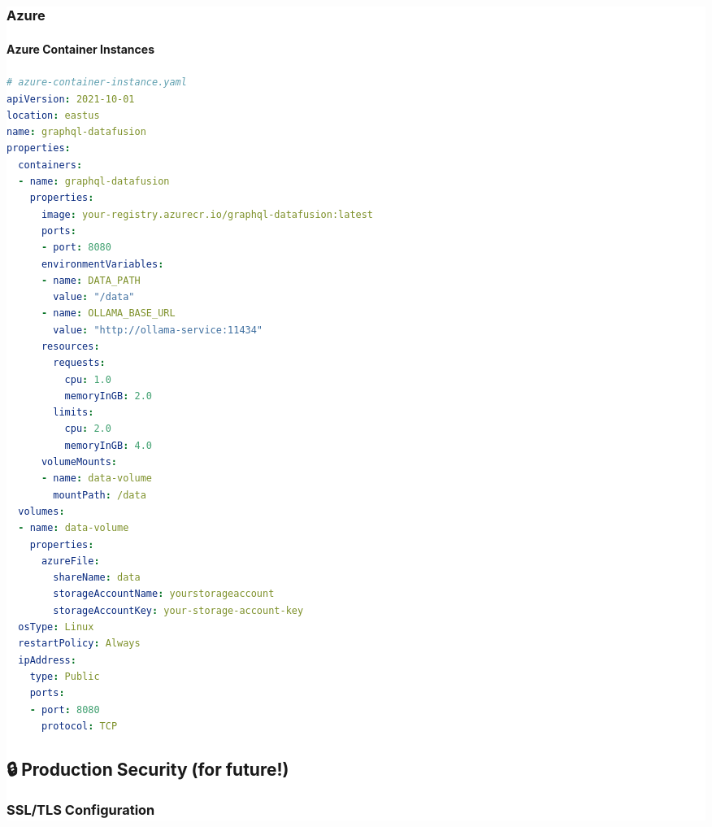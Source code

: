 ### Azure

#### Azure Container Instances

```yaml
# azure-container-instance.yaml
apiVersion: 2021-10-01
location: eastus
name: graphql-datafusion
properties:
  containers:
  - name: graphql-datafusion
    properties:
      image: your-registry.azurecr.io/graphql-datafusion:latest
      ports:
      - port: 8080
      environmentVariables:
      - name: DATA_PATH
        value: "/data"
      - name: OLLAMA_BASE_URL
        value: "http://ollama-service:11434"
      resources:
        requests:
          cpu: 1.0
          memoryInGB: 2.0
        limits:
          cpu: 2.0
          memoryInGB: 4.0
      volumeMounts:
      - name: data-volume
        mountPath: /data
  volumes:
  - name: data-volume
    properties:
      azureFile:
        shareName: data
        storageAccountName: yourstorageaccount
        storageAccountKey: your-storage-account-key
  osType: Linux
  restartPolicy: Always
  ipAddress:
    type: Public
    ports:
    - port: 8080
      protocol: TCP
```

## 🔒 Production Security (for future!)

### SSL/TLS Configuration
